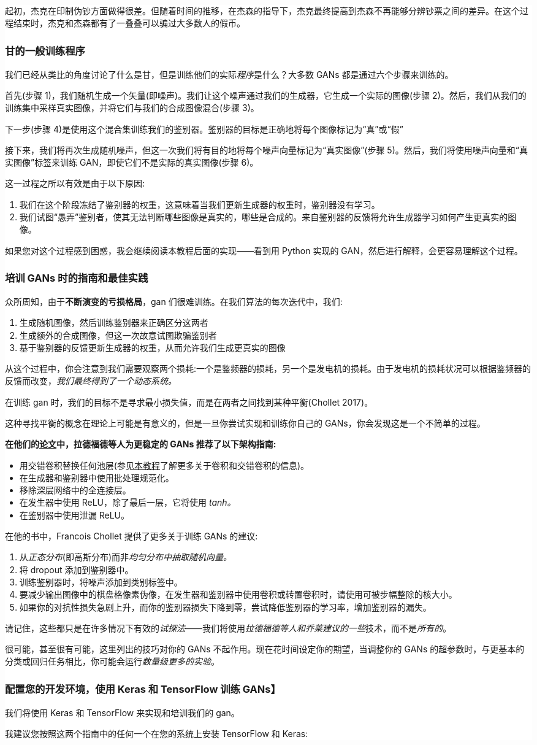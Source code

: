 起初，杰克在印制伪钞方面做得很差。但随着时间的推移，在杰森的指导下，杰克最终提高到杰森不再能够分辨钞票之间的差异。在这个过程结束时，杰克和杰森都有了一叠叠可以骗过大多数人的假币。

### **甘的一般训练程序**

我们已经从类比的角度讨论了什么是甘，但是训练他们的实际*程序*是什么？大多数 GANs 都是通过六个步骤来训练的。

首先(步骤 1)，我们随机生成一个矢量(即噪声)。我们让这个噪声通过我们的生成器，它生成一个实际的图像(步骤 2)。然后，我们从我们的训练集中采样真实图像，并将它们与我们的合成图像混合(步骤 3)。

下一步(步骤 4)是使用这个混合集训练我们的鉴别器。鉴别器的目标是正确地将每个图像标记为“真”或“假”

接下来，我们将再次生成随机噪声，但这一次我们将有目的地将每个噪声向量标记为“真实图像”(步骤 5)。然后，我们将使用噪声向量和“真实图像”标签来训练 GAN，即使它们不是实际的真实图像(步骤 6)。

这一过程之所以有效是由于以下原因:

1.  我们在这个阶段冻结了鉴别器的权重，这意味着当我们更新生成器的权重时，鉴别器没有学习。
2.  我们试图“愚弄”鉴别者，使其无法判断哪些图像是真实的，哪些是合成的。来自鉴别器的反馈将允许生成器学习如何产生更真实的图像。

如果您对这个过程感到困惑，我会继续阅读本教程后面的实现——看到用 Python 实现的 GAN，然后进行解释，会更容易理解这个过程。

### **培训 GANs 时的指南和最佳实践**

众所周知，由于**不断演变的亏损格局**，gan 们很难训练。在我们算法的每次迭代中，我们:

1.  生成随机图像，然后训练鉴别器来正确区分这两者
2.  生成额外的合成图像，但这一次故意试图欺骗鉴别者
3.  基于鉴别器的反馈更新生成器的权重，从而允许我们生成更真实的图像

从这个过程中，你会注意到我们需要观察两个损耗:一个是鉴频器的损耗，另一个是发电机的损耗。由于发电机的损耗状况可以根据鉴频器的反馈而改变，*我们最终得到了一个动态系统。*

在训练 gan 时，我们的目标不是寻求最小损失值，而是在两者之间找到某种平衡(Chollet 2017)。

这种寻找平衡的概念在理论上可能是有意义的，但是一旦你尝试实现和训练你自己的 GANs，你会发现这是一个不简单的过程。

**在他们的[论文](https://arxiv.org/abs/1511.06434)中，拉德福德等人为更稳定的 GANs 推荐了以下架构指南:**

*   用交错卷积替换任何池层(参见[本教程](https://pyimagesearch.com/2018/12/31/keras-conv2d-and-convolutional-layers/)了解更多关于卷积和交错卷积的信息)。
*   在生成器和鉴别器中使用批处理规范化。
*   移除深层网络中的全连接层。
*   在发生器中使用 ReLU，除了最后一层，它将使用 *tanh。*
*   在鉴别器中使用泄漏 ReLU。

在他的书中，Francois Chollet 提供了更多关于训练 GANs 的建议:

1.  从*正态分布*(即高斯分布)而非*均匀分布中抽取随机向量。*
2.  将 dropout 添加到鉴别器中。
3.  训练鉴别器时，将噪声添加到类别标签中。
4.  要减少输出图像中的棋盘格像素伪像，在发生器和鉴别器中使用卷积或转置卷积时，请使用可被步幅整除的核大小。
5.  如果你的对抗性损失急剧上升，而你的鉴别器损失下降到零，尝试降低鉴别器的学习率，增加鉴别器的漏失。

请记住，这些都只是在许多情况下有效的*试探法*——我们将使用*拉德福德等人和乔莱建议的一些*技术，而不是*所有的*。

很可能，甚至很有可能，这里列出的技巧对你的 GANs 不起作用。现在花时间设定你的期望，当调整你的 GANs 的超参数时，与更基本的分类或回归任务相比，你可能会运行*数量级更多的实验*。

### **配置您的开发环境，使用 Keras 和 TensorFlow 训练 GANs】**

我们将使用 Keras 和 TensorFlow 来实现和培训我们的 gan。

我建议您按照这两个指南中的任何一个在您的系统上安装 TensorFlow 和 Keras:
